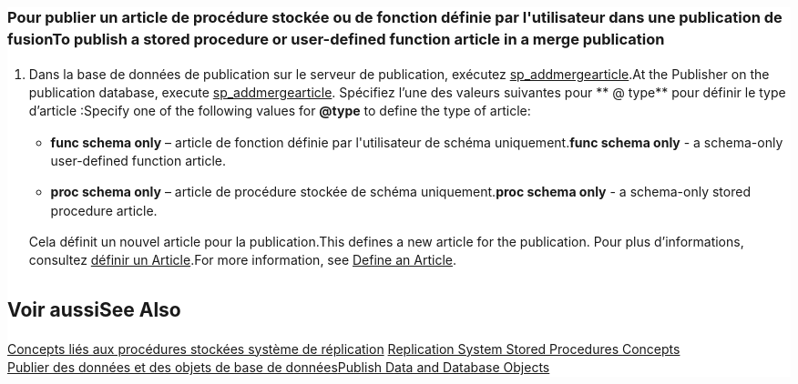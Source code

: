 ### <a name="to-publish-a-stored-procedure-or-user-defined-function-article-in-a-merge-publication"></a><span data-ttu-id="7dd3a-164">Pour publier un article de procédure stockée ou de fonction définie par l'utilisateur dans une publication de fusion</span><span class="sxs-lookup"><span data-stu-id="7dd3a-164">To publish a stored procedure or user-defined function article in a merge publication</span></span>  
  
1.  <span data-ttu-id="7dd3a-165">Dans la base de données de publication sur le serveur de publication, exécutez [sp_addmergearticle](/sql/relational-databases/system-stored-procedures/sp-addmergearticle-transact-sql).</span><span class="sxs-lookup"><span data-stu-id="7dd3a-165">At the Publisher on the publication database, execute [sp_addmergearticle](/sql/relational-databases/system-stored-procedures/sp-addmergearticle-transact-sql).</span></span> <span data-ttu-id="7dd3a-166">Spécifiez l’une des valeurs suivantes pour \*\* \@ type\*\* pour définir le type d’article :</span><span class="sxs-lookup"><span data-stu-id="7dd3a-166">Specify one of the following values for **\@type** to define the type of article:</span></span>  
  
    -   <span data-ttu-id="7dd3a-167">**func schema only** – article de fonction définie par l'utilisateur de schéma uniquement.</span><span class="sxs-lookup"><span data-stu-id="7dd3a-167">**func schema only** - a schema-only user-defined function article.</span></span>  
  
    -   <span data-ttu-id="7dd3a-168">**proc schema only** – article de procédure stockée de schéma uniquement.</span><span class="sxs-lookup"><span data-stu-id="7dd3a-168">**proc schema only** - a schema-only stored procedure article.</span></span>  
  
     <span data-ttu-id="7dd3a-169">Cela définit un nouvel article pour la publication.</span><span class="sxs-lookup"><span data-stu-id="7dd3a-169">This defines a new article for the publication.</span></span> <span data-ttu-id="7dd3a-170">Pour plus d’informations, consultez [définir un Article](define-an-article.md).</span><span class="sxs-lookup"><span data-stu-id="7dd3a-170">For more information, see [Define an Article](define-an-article.md).</span></span>  
  
## <a name="see-also"></a><span data-ttu-id="7dd3a-171">Voir aussi</span><span class="sxs-lookup"><span data-stu-id="7dd3a-171">See Also</span></span>  
 <span data-ttu-id="7dd3a-172">[Concepts liés aux procédures stockées système de réplication](../concepts/replication-system-stored-procedures-concepts.md) </span><span class="sxs-lookup"><span data-stu-id="7dd3a-172">[Replication System Stored Procedures Concepts](../concepts/replication-system-stored-procedures-concepts.md) </span></span>  
 [<span data-ttu-id="7dd3a-173">Publier des données et des objets de base de données</span><span class="sxs-lookup"><span data-stu-id="7dd3a-173">Publish Data and Database Objects</span></span>](publish-data-and-database-objects.md)  
  
  
